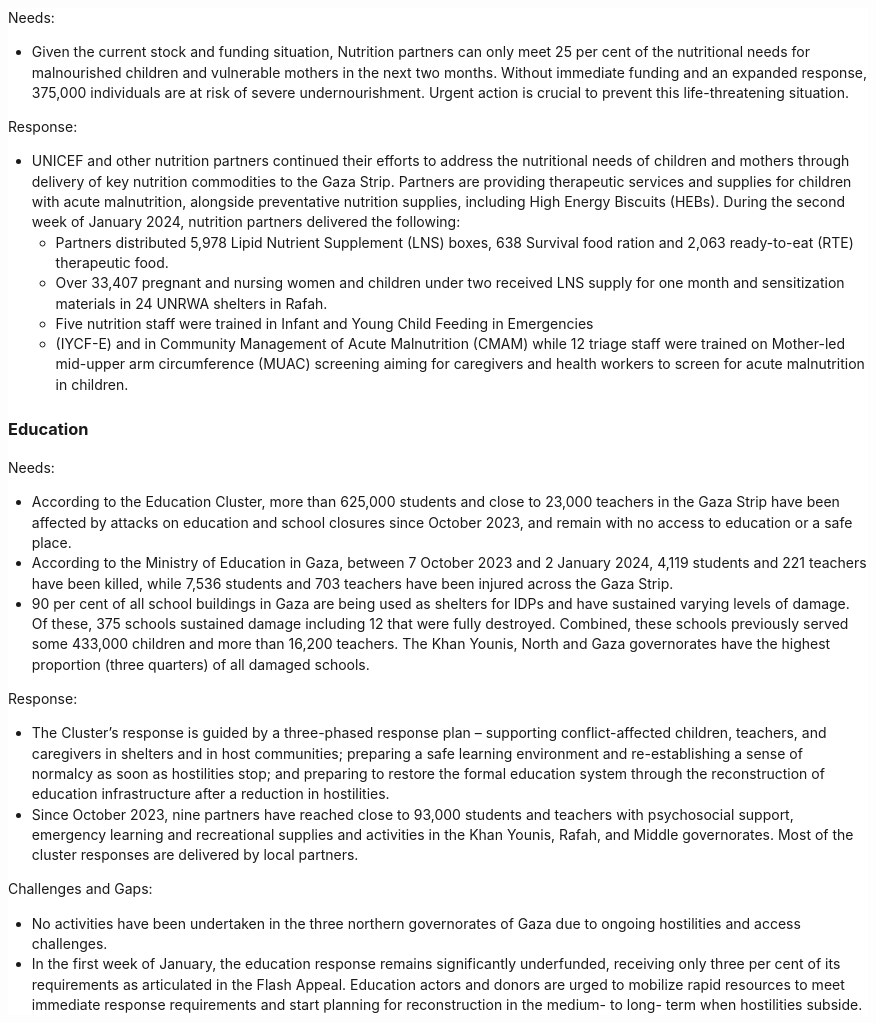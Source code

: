 Needs: 

* Given the current stock and funding situation, Nutrition partners can only meet 25 per cent of the nutritional needs for malnourished children and vulnerable mothers in the next two months. Without immediate funding and an expanded response, 375,000 individuals are at risk of severe undernourishment. Urgent action is crucial to prevent this life-threatening situation.

Response: 

* UNICEF and other nutrition partners continued their efforts to address the nutritional needs of children and mothers through delivery of key nutrition commodities to the Gaza Strip. Partners are providing therapeutic services and supplies for children with acute malnutrition, alongside preventative nutrition supplies, including High Energy Biscuits (HEBs). During the second week of January 2024, nutrition partners delivered the following:  
   * Partners distributed 5,978 Lipid Nutrient Supplement (LNS) boxes, 638 Survival food ration and 2,063 ready-to-eat (RTE) therapeutic food.  
   * Over 33,407 pregnant and nursing women and children under two received LNS supply for one month and sensitization materials in 24 UNRWA shelters in Rafah.  
   * Five nutrition staff were trained in Infant and Young Child Feeding in Emergencies  
   * (IYCF-E) and in Community Management of Acute Malnutrition (CMAM) while 12 triage staff were trained on Mother-led mid-upper arm circumference (MUAC) screening aiming for caregivers and health workers to screen for acute malnutrition in children.

### Education 

Needs: 

* According to the Education Cluster, more than 625,000 students and close to 23,000 teachers in the Gaza Strip have been affected by attacks on education and school closures since October 2023, and remain with no access to education or a safe place.
* According to the Ministry of Education in Gaza, between 7 October 2023 and 2 January 2024, 4,119 students and 221 teachers have been killed, while 7,536 students and 703 teachers have been injured across the Gaza Strip.
* 90 per cent of all school buildings in Gaza are being used as shelters for IDPs and have sustained varying levels of damage. Of these, 375 schools sustained damage including 12 that were fully destroyed. Combined, these schools previously served some 433,000 children and more than 16,200 teachers. The Khan Younis, North and Gaza governorates have the highest proportion (three quarters) of all damaged schools.

Response: 

* The Cluster’s response is guided by a three-phased response plan – supporting conflict-affected children, teachers, and caregivers in shelters and in host communities; preparing a safe learning environment and re-establishing a sense of normalcy as soon as hostilities stop; and preparing to restore the formal education system through the reconstruction of education infrastructure after a reduction in hostilities.
* Since October 2023, nine partners have reached close to 93,000 students and teachers with psychosocial support, emergency learning and recreational supplies and activities in the Khan Younis, Rafah, and Middle governorates. Most of the cluster responses are delivered by local partners.

Challenges and Gaps: 

* No activities have been undertaken in the three northern governorates of Gaza due to ongoing hostilities and access challenges.
* In the first week of January, the education response remains significantly underfunded, receiving only three per cent of its requirements as articulated in the Flash Appeal. Education actors and donors are urged to mobilize rapid resources to meet immediate response requirements and start planning for reconstruction in the medium- to long- term when hostilities subside.
